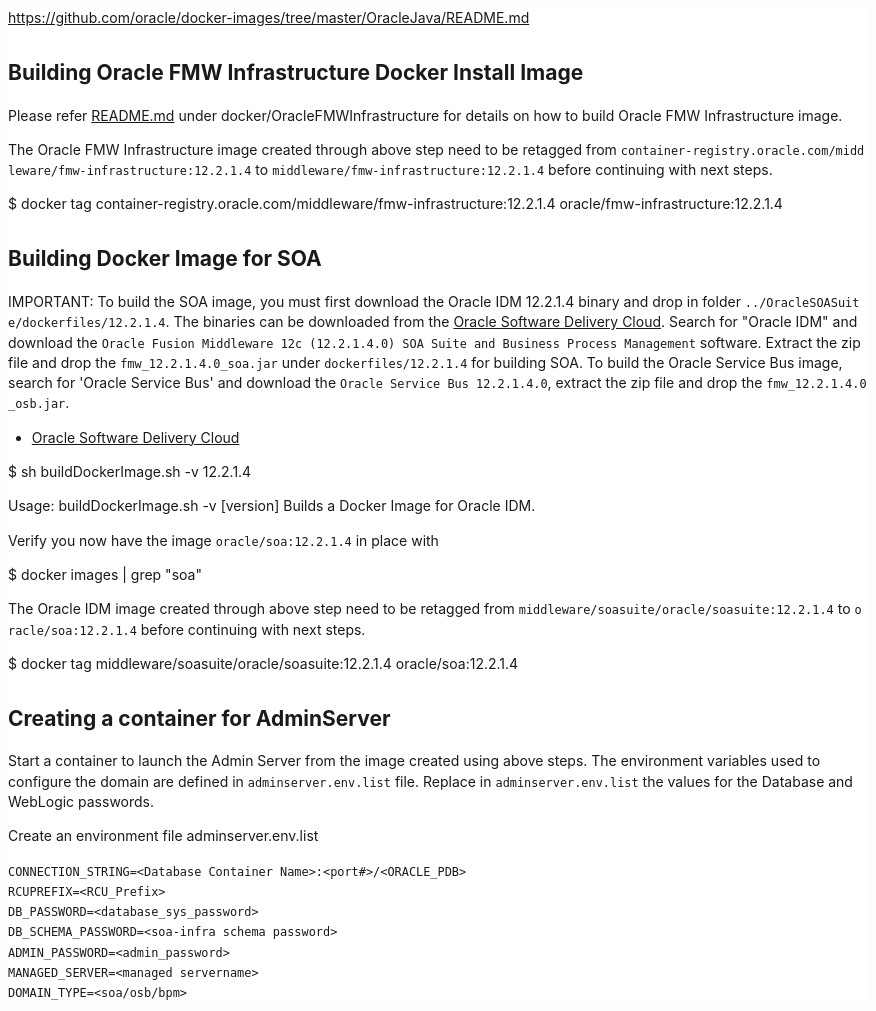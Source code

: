 https://github.com/oracle/docker-images/tree/master/OracleJava/README.md


## Building Oracle FMW Infrastructure Docker Install Image

Please refer [README.md](https://github.com/oracle/docker-images/blob/master/OracleFMWInfrastructure/README.md) under docker/OracleFMWInfrastructure for details on how to build Oracle FMW Infrastructure image.

The Oracle FMW Infrastructure image created through above step need to be retagged from `container-registry.oracle.com/middleware/fmw-infrastructure:12.2.1.4`  to `middleware/fmw-infrastructure:12.2.1.4` before continuing with next steps.

$ docker tag container-registry.oracle.com/middleware/fmw-infrastructure:12.2.1.4 oracle/fmw-infrastructure:12.2.1.4


## Building Docker Image for SOA

IMPORTANT: To build the SOA image, you must first download the Oracle IDM 12.2.1.4 binary and drop in folder `../OracleSOASuite/dockerfiles/12.2.1.4`. The binaries can be downloaded from the [Oracle Software Delivery Cloud](https://edelivery.oracle.com). Search for "Oracle IDM" and download the `Oracle Fusion Middleware 12c (12.2.1.4.0) SOA Suite and Business Process Management` software. Extract the zip file and drop the `fmw_12.2.1.4.0_soa.jar` under `dockerfiles/12.2.1.4` for building SOA. To build the Oracle Service Bus image, search for 'Oracle Service Bus' and download the `Oracle Service Bus 12.2.1.4.0`, extract the zip file and drop the `fmw_12.2.1.4.0_osb.jar`.

* [Oracle Software Delivery Cloud](https://edelivery.oracle.com)

$ sh buildDockerImage.sh -v 12.2.1.4

   Usage: buildDockerImage.sh -v [version]
   Builds a Docker Image for Oracle IDM.


Verify you now have the image `oracle/soa:12.2.1.4` in place with 

$ docker images | grep "soa"

The Oracle IDM image created through above step need to be retagged from `middleware/soasuite/oracle/soasuite:12.2.1.4`  to `oracle/soa:12.2.1.4` before continuing with next steps.

$ docker tag middleware/soasuite/oracle/soasuite:12.2.1.4 oracle/soa:12.2.1.4

## Creating a container for AdminServer

Start a container to launch the Admin Server from the image created using above steps. The environment variables used to configure the domain are defined in `adminserver.env.list` file. Replace in `adminserver.env.list` the values for the Database and WebLogic passwords. 

Create an environment file adminserver.env.list

    CONNECTION_STRING=<Database Container Name>:<port#>/<ORACLE_PDB>
    RCUPREFIX=<RCU_Prefix>
    DB_PASSWORD=<database_sys_password>
    DB_SCHEMA_PASSWORD=<soa-infra schema password>
    ADMIN_PASSWORD=<admin_password>
    MANAGED_SERVER=<managed servername>
    DOMAIN_TYPE=<soa/osb/bpm>
    
